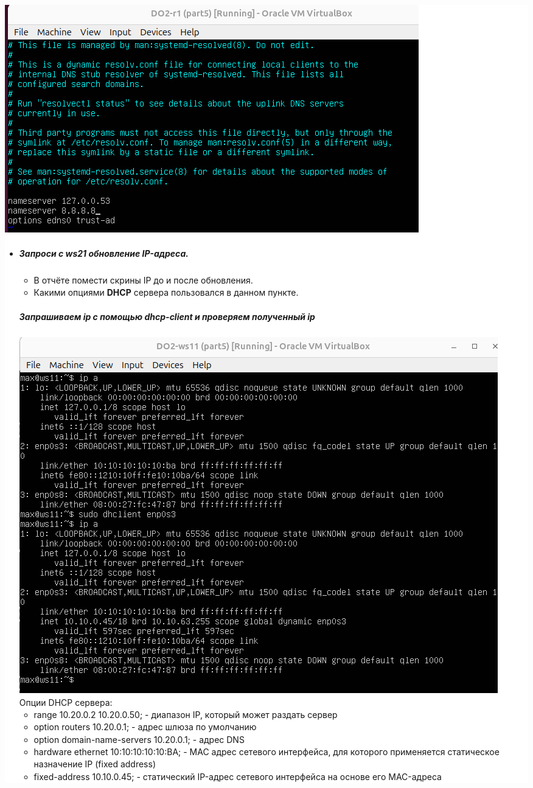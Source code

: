   ![](img/r2_resolv.png)

- ##### Запроси с ws21 обновление IP-адреса.
  - В отчёте помести скрины IP до и после обновления.
  - Какими опциями **DHCP** сервера пользовался в данном пункте.  
  ##### Запрашиваем ip c помощью dhcp-client и проверяем полученный ip
    ![](img/ws11_new_ip.png)  
    Опции DHCP сервера:
    - range 10.20.0.2 10.20.0.50; - диапазон IP, который может раздать сервер
    - option routers 10.20.0.1; - адрес шлюза по умолчанию
    - option domain-name-servers 10.20.0.1; - адрес DNS
    - hardware ethernet 10:10:10:10:10:BA; - MAC адрес сетевого интерфейса, для которого применяется статическое назначение IP (fixed address)
    - fixed-address 10.10.0.45; - статический IP-адрес сетевого интерфейса на основе его MAC-адреса
